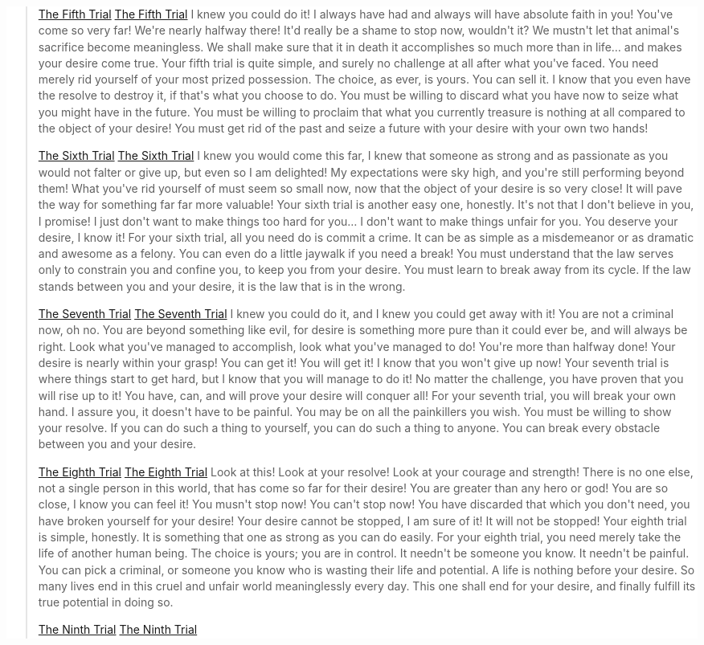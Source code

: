 > [The Fifth Trial](javascript:;)
> [The Fifth Trial](javascript:;)
> I knew you could do it! I always have had and always will have absolute faith in you! You've come so very far! We're nearly halfway there! It'd really be a shame to stop now, wouldn't it? We mustn't let that animal's sacrifice become meaningless. We shall make sure that it in death it accomplishes so much more than in life… and makes your desire come true.
> Your fifth trial is quite simple, and surely no challenge at all after what you've faced. You need merely rid yourself of your most prized possession. The choice, as ever, is yours. You can sell it. I know that you even have the resolve to destroy it, if that's what you choose to do. You must be willing to discard what you have now to seize what you might have in the future. You must be willing to proclaim that what you currently treasure is nothing at all compared to the object of your desire!
> You must get rid of the past and seize a future with your desire with your own two hands!
>   
> 
> [The Sixth Trial](javascript:;)
> [The Sixth Trial](javascript:;)
> I knew you would come this far, I knew that someone as strong and as passionate as you would not falter or give up, but even so I am delighted! My expectations were sky high, and you're still performing beyond them! What you've rid yourself of must seem so small now, now that the object of your desire is so very close! It will pave the way for something far far more valuable!
> Your sixth trial is another easy one, honestly. It's not that I don't believe in you, I promise! I just don't want to make things too hard for you… I don't want to make things unfair for you. You deserve your desire, I know it! For your sixth trial, all you need do is commit a crime. It can be as simple as a misdemeanor or as dramatic and awesome as a felony. You can even do a little jaywalk if you need a break! You must understand that the law serves only to constrain you and confine you, to keep you from your desire. You must learn to break away from its cycle.
> If the law stands between you and your desire, it is the law that is in the wrong.
>   
> 
> [The Seventh Trial](javascript:;)
> [The Seventh Trial](javascript:;)
> I knew you could do it, and I knew you could get away with it! You are not a criminal now, oh no. You are beyond something like evil, for desire is something more pure than it could ever be, and will always be right. Look what you've managed to accomplish, look what you've managed to do! You're more than halfway done! Your desire is nearly within your grasp! You can get it! You will get it! I know that you won't give up now!
> Your seventh trial is where things start to get hard, but I know that you will manage to do it! No matter the challenge, you have proven that you will rise up to it! You have, can, and will prove your desire will conquer all! For your seventh trial, you will break your own hand. I assure you, it doesn't have to be painful. You may be on all the painkillers you wish. You must be willing to show your resolve. If you can do such a thing to yourself, you can do such a thing to anyone.
> You can break every obstacle between you and your desire.
>   
> 
> [The Eighth Trial](javascript:;)
> [The Eighth Trial](javascript:;)
> Look at this! Look at your resolve! Look at your courage and strength! There is no one else, not a single person in this world, that has come so far for their desire! You are greater than any hero or god! You are so close, I know you can feel it! You musn't stop now! You can't stop now! You have discarded that which you don't need, you have broken yourself for your desire! Your desire cannot be stopped, I am sure of it! It will not be stopped!
> Your eighth trial is simple, honestly. It is something that one as strong as you can do easily. For your eighth trial, you need merely take the life of another human being. The choice is yours; you are in control. It needn't be someone you know. It needn't be painful. You can pick a criminal, or someone you know who is wasting their life and potential. A life is nothing before your desire. So many lives end in this cruel and unfair world meaninglessly every day.
> This one shall end for your desire, and finally fulfill its true potential in doing so.
>   
> 
> [The Ninth Trial](javascript:;)
> [The Ninth Trial](javascript:;)